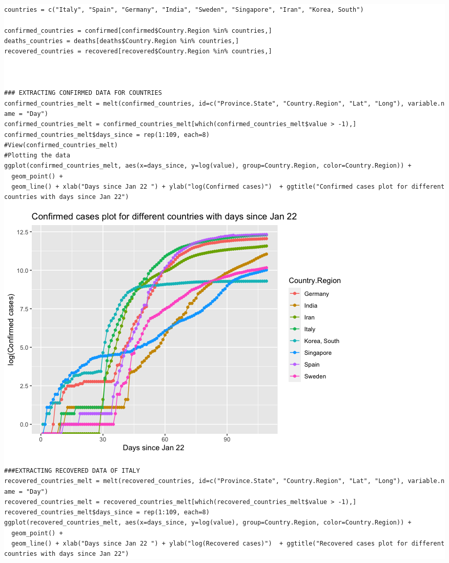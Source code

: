     countries = c("Italy", "Spain", "Germany", "India", "Sweden", "Singapore", "Iran", "Korea, South")

    confirmed_countries = confirmed[confirmed$Country.Region %in% countries,]
    deaths_countries = deaths[deaths$Country.Region %in% countries,]
    recovered_countries = recovered[recovered$Country.Region %in% countries,]



    ### EXTRACTING CONFIRMED DATA FOR COUNTRIES
    confirmed_countries_melt = melt(confirmed_countries, id=c("Province.State", "Country.Region", "Lat", "Long"), variable.name = "Day")
    confirmed_countries_melt = confirmed_countries_melt[which(confirmed_countries_melt$value > -1),]
    confirmed_countries_melt$days_since = rep(1:109, each=8)
    #View(confirmed_countries_melt)
    #Plotting the data
    ggplot(confirmed_countries_melt, aes(x=days_since, y=log(value), group=Country.Region, color=Country.Region)) +
      geom_point() +
      geom_line() + xlab("Days since Jan 22 ") + ylab("log(Confirmed cases)")  + ggtitle("Confirmed cases plot for different countries with days since Jan 22") 

![](covid19_files/figure-markdown_strict/unnamed-chunk-2-1.png)

    ###EXTRACTING RECOVERED DATA OF ITALY 
    recovered_countries_melt = melt(recovered_countries, id=c("Province.State", "Country.Region", "Lat", "Long"), variable.name = "Day")
    recovered_countries_melt = recovered_countries_melt[which(recovered_countries_melt$value > -1),]
    recovered_countries_melt$days_since = rep(1:109, each=8)
    ggplot(recovered_countries_melt, aes(x=days_since, y=log(value), group=Country.Region, color=Country.Region)) +
      geom_point() +
      geom_line() + xlab("Days since Jan 22 ") + ylab("log(Recovered cases)")  + ggtitle("Recovered cases plot for different countries with days since Jan 22") 
